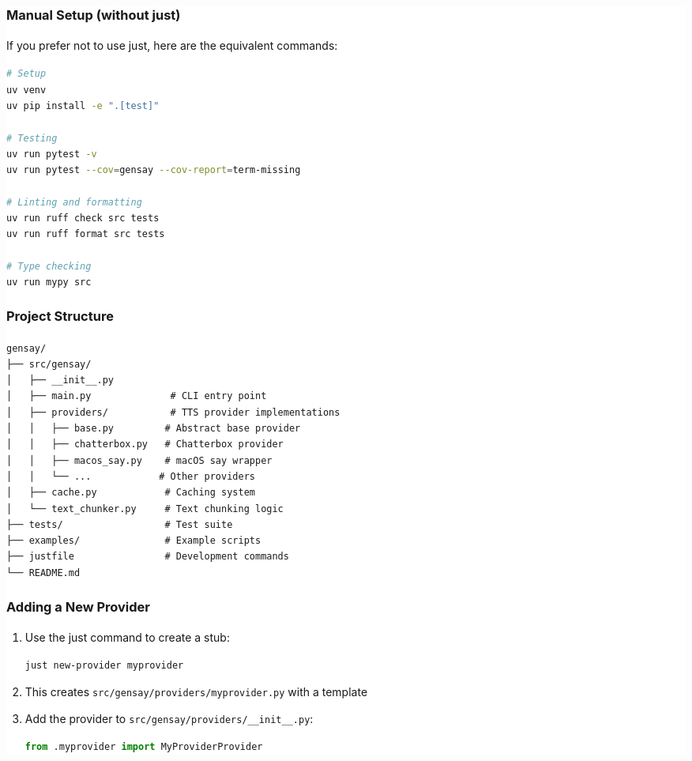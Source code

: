 ### Manual Setup (without just)

If you prefer not to use just, here are the equivalent commands:

```bash
# Setup
uv venv
uv pip install -e ".[test]"

# Testing
uv run pytest -v
uv run pytest --cov=gensay --cov-report=term-missing

# Linting and formatting
uv run ruff check src tests
uv run ruff format src tests

# Type checking
uv run mypy src
```

### Project Structure

```
gensay/
├── src/gensay/
│   ├── __init__.py
│   ├── main.py              # CLI entry point
│   ├── providers/           # TTS provider implementations
│   │   ├── base.py         # Abstract base provider
│   │   ├── chatterbox.py   # Chatterbox provider
│   │   ├── macos_say.py    # macOS say wrapper
│   │   └── ...            # Other providers
│   ├── cache.py            # Caching system
│   └── text_chunker.py     # Text chunking logic
├── tests/                  # Test suite
├── examples/               # Example scripts
├── justfile                # Development commands
└── README.md
```

### Adding a New Provider

1. Use the just command to create a stub:
   ```bash
   just new-provider myprovider
   ```

2. This creates `src/gensay/providers/myprovider.py` with a template

3. Add the provider to `src/gensay/providers/__init__.py`:
   ```python
   from .myprovider import MyProviderProvider
   ```
